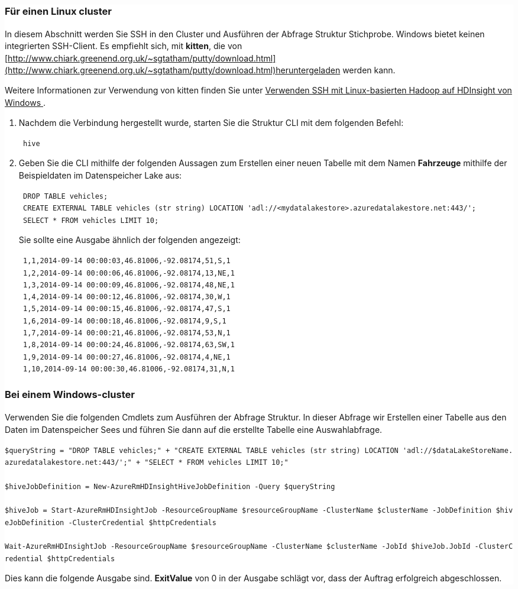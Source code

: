 ### <a name="for-a-linux-cluster"></a>Für einen Linux cluster

In diesem Abschnitt werden Sie SSH in den Cluster und Ausführen der Abfrage Struktur Stichprobe. Windows bietet keinen integrierten SSH-Client. Es empfiehlt sich, mit **kitten**, die von [http://www.chiark.greenend.org.uk/~sgtatham/putty/download.html](http://www.chiark.greenend.org.uk/~sgtatham/putty/download.html)heruntergeladen werden kann.

Weitere Informationen zur Verwendung von kitten finden Sie unter [Verwenden SSH mit Linux-basierten Hadoop auf HDInsight von Windows ](../hdinsight/hdinsight-hadoop-linux-use-ssh-windows.md).

1. Nachdem die Verbindung hergestellt wurde, starten Sie die Struktur CLI mit dem folgenden Befehl:

        hive

2. Geben Sie die CLI mithilfe der folgenden Aussagen zum Erstellen einer neuen Tabelle mit dem Namen **Fahrzeuge** mithilfe der Beispieldaten im Datenspeicher Lake aus:

        DROP TABLE vehicles;
        CREATE EXTERNAL TABLE vehicles (str string) LOCATION 'adl://<mydatalakestore>.azuredatalakestore.net:443/';
        SELECT * FROM vehicles LIMIT 10;

    Sie sollte eine Ausgabe ähnlich der folgenden angezeigt:

        1,1,2014-09-14 00:00:03,46.81006,-92.08174,51,S,1
        1,2,2014-09-14 00:00:06,46.81006,-92.08174,13,NE,1
        1,3,2014-09-14 00:00:09,46.81006,-92.08174,48,NE,1
        1,4,2014-09-14 00:00:12,46.81006,-92.08174,30,W,1
        1,5,2014-09-14 00:00:15,46.81006,-92.08174,47,S,1
        1,6,2014-09-14 00:00:18,46.81006,-92.08174,9,S,1
        1,7,2014-09-14 00:00:21,46.81006,-92.08174,53,N,1
        1,8,2014-09-14 00:00:24,46.81006,-92.08174,63,SW,1
        1,9,2014-09-14 00:00:27,46.81006,-92.08174,4,NE,1
        1,10,2014-09-14 00:00:30,46.81006,-92.08174,31,N,1


### <a name="for-a-windows-cluster"></a>Bei einem Windows-cluster

Verwenden Sie die folgenden Cmdlets zum Ausführen der Abfrage Struktur. In dieser Abfrage wir Erstellen einer Tabelle aus den Daten im Datenspeicher Sees und führen Sie dann auf die erstellte Tabelle eine Auswahlabfrage.

    $queryString = "DROP TABLE vehicles;" + "CREATE EXTERNAL TABLE vehicles (str string) LOCATION 'adl://$dataLakeStoreName.azuredatalakestore.net:443/';" + "SELECT * FROM vehicles LIMIT 10;"

    $hiveJobDefinition = New-AzureRmHDInsightHiveJobDefinition -Query $queryString

    $hiveJob = Start-AzureRmHDInsightJob -ResourceGroupName $resourceGroupName -ClusterName $clusterName -JobDefinition $hiveJobDefinition -ClusterCredential $httpCredentials

    Wait-AzureRmHDInsightJob -ResourceGroupName $resourceGroupName -ClusterName $clusterName -JobId $hiveJob.JobId -ClusterCredential $httpCredentials

Dies kann die folgende Ausgabe sind. **ExitValue** von 0 in der Ausgabe schlägt vor, dass der Auftrag erfolgreich abgeschlossen.
